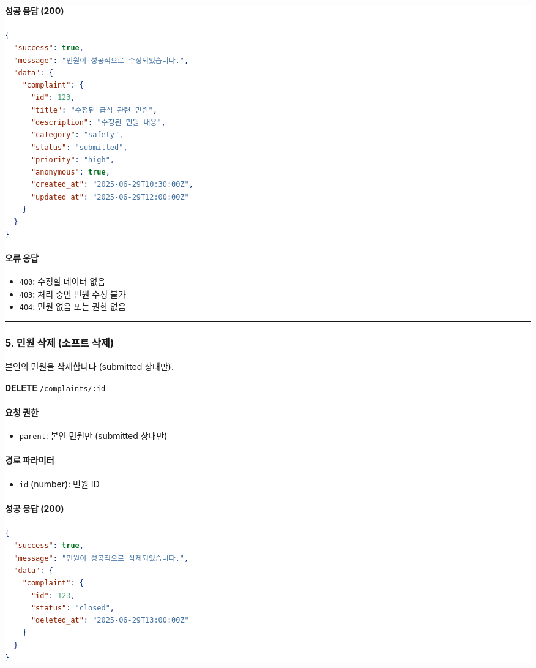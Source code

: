 #### 성공 응답 (200)
```json
{
  "success": true,
  "message": "민원이 성공적으로 수정되었습니다.",
  "data": {
    "complaint": {
      "id": 123,
      "title": "수정된 급식 관련 민원",
      "description": "수정된 민원 내용",
      "category": "safety",
      "status": "submitted",
      "priority": "high",
      "anonymous": true,
      "created_at": "2025-06-29T10:30:00Z",
      "updated_at": "2025-06-29T12:00:00Z"
    }
  }
}
```

#### 오류 응답
- `400`: 수정할 데이터 없음
- `403`: 처리 중인 민원 수정 불가
- `404`: 민원 없음 또는 권한 없음

---

### 5. 민원 삭제 (소프트 삭제)

본인의 민원을 삭제합니다 (submitted 상태만).

**DELETE** `/complaints/:id`

#### 요청 권한
- `parent`: 본인 민원만 (submitted 상태만)

#### 경로 파라미터
- `id` (number): 민원 ID

#### 성공 응답 (200)
```json
{
  "success": true,
  "message": "민원이 성공적으로 삭제되었습니다.",
  "data": {
    "complaint": {
      "id": 123,
      "status": "closed",
      "deleted_at": "2025-06-29T13:00:00Z"
    }
  }
}
```
